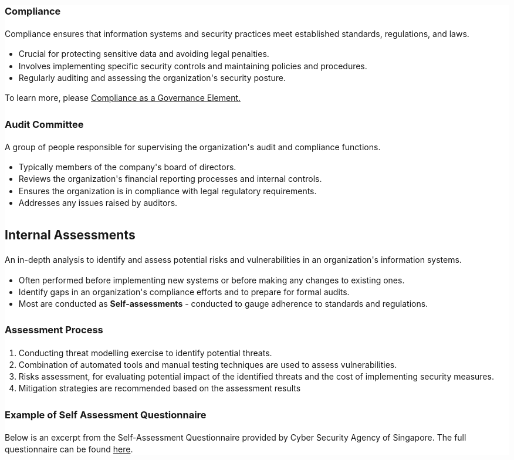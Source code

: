 ### Compliance

Compliance ensures that information systems and security practices meet established standards, regulations, and laws.

- Crucial for protecting sensitive data and avoiding legal penalties.
- Involves implementing specific security controls and maintaining policies and procedures.
- Regularly auditing and assessing the organization's security posture.

To learn more, please [Compliance as a Governance Element.](./005-Governance-Elements.md#compliance) 

### Audit Committee

A group of people responsible for supervising the organization's audit and compliance functions.

- Typically members of the company's board of directors.
- Reviews the organization's financial reporting processes and internal controls.
- Ensures the organization is in compliance with legal regulatory requirements.
- Addresses any issues raised by auditors.

## Internal Assessments

An in-depth analysis to identify and assess potential risks and vulnerabilities in an organization's information systems.

- Often performed before implementing new systems or before making any changes to existing ones.
- Identify gaps in an organization's compliance efforts and to prepare for formal audits.
- Most are conducted as **Self-assessments** - conducted to gauge adherence to standards and regulations.

### Assessment Process 

1. Conducting threat modelling exercise to identify potential threats.
2. Combination of automated tools and manual testing techniques are used to assess vulnerabilities.
3. Risks assessment, for evaluating potential impact of the identified threats and the cost of implementing security measures.
4. Mitigation strategies are recommended based on the assessment results

### Example of Self Assessment Questionnaire

Below is an excerpt from the Self-Assessment Questionnaire provided by Cyber Security Agency of Singapore.
The full questionnaire can be found [here](https://www.csa.gov.sg/docs/default-source/our-programmes/support-for-enterprises/sg-cyber-safe-programme/cyber-essentials-self-assessment-v20220897321ea6-f473-4f1f-8ecb-77531ac02665.xlsx?sfvrsn=90e46f58_1).
